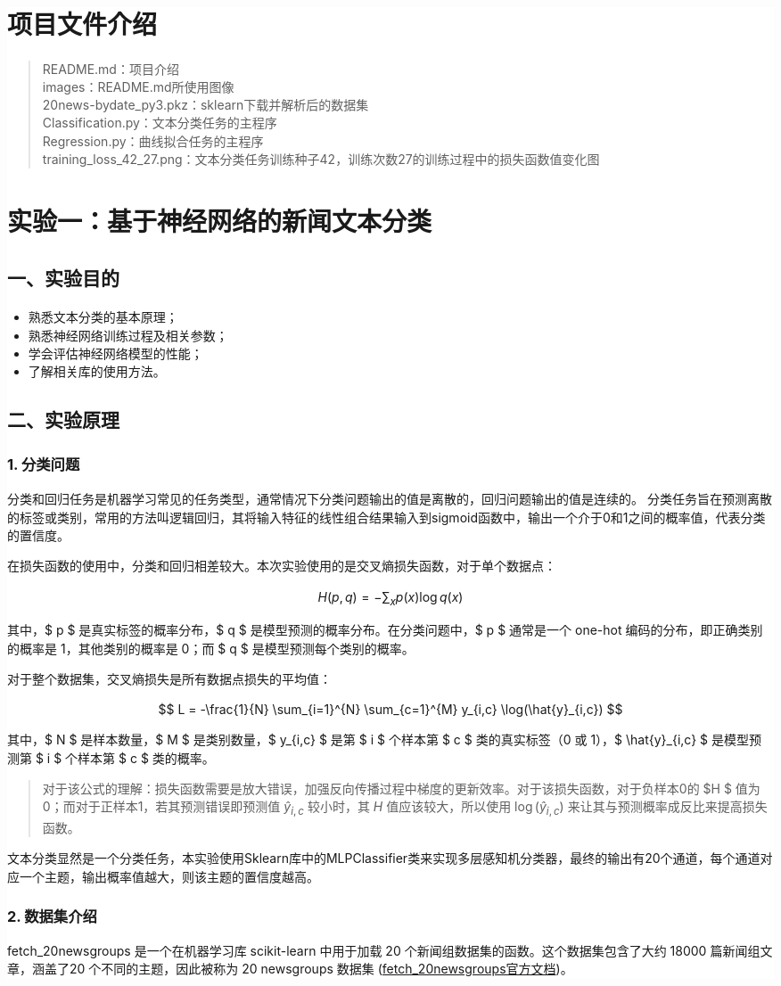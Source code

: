 # 项目文件介绍

> README.md：项目介绍<br>
> images：README.md所使用图像<br>
> 20news-bydate_py3.pkz：sklearn下载并解析后的数据集<br>
> Classification.py：文本分类任务的主程序<br>
> Regression.py：曲线拟合任务的主程序<br>
> training_loss_42_27.png：文本分类任务训练种子42，训练次数27的训练过程中的损失函数值变化图

# 实验一：基于神经网络的新闻文本分类

## 一、实验目的

* 熟悉文本分类的基本原理；
* 熟悉神经网络训练过程及相关参数；
* 学会评估神经网络模型的性能；
* 了解相关库的使用方法。

## 二、实验原理

### 1. 分类问题

分类和回归任务是机器学习常见的任务类型，通常情况下分类问题输出的值是离散的，回归问题输出的值是连续的。 分类任务旨在预测离散的标签或类别，常用的方法叫逻辑回归，其将输入特征的线性组合结果输入到sigmoid函数中，输出一个介于0和1之间的概率值，代表分类的置信度。

在损失函数的使用中，分类和回归相差较大。本次实验使用的是交叉熵损失函数，对于单个数据点：

$$
H(p, q) = -\sum_{x} p(x) \log q(x)
$$

其中，$ p $ 是真实标签的概率分布，$ q $ 是模型预测的概率分布。在分类问题中，$ p $ 通常是一个 one-hot 编码的分布，即正确类别的概率是 1，其他类别的概率是 0；而 $ q $ 是模型预测每个类别的概率。

对于整个数据集，交叉熵损失是所有数据点损失的平均值：

$$
L = -\frac{1}{N} \sum_{i=1}^{N} \sum_{c=1}^{M} y_{i,c} \log(\hat{y}_{i,c})
$$

其中，$ N $ 是样本数量，$ M $ 是类别数量，$ y_{i,c} $ 是第 $ i $ 个样本第 $ c $ 类的真实标签（0 或 1），$ \hat{y}_{i,c} $ 是模型预测第 $ i $ 个样本第 $ c $ 类的概率。

> 对于该公式的理解：损失函数需要是放大错误，加强反向传播过程中梯度的更新效率。对于该损失函数，对于负样本0的 $H $ 值为0；而对于正样本1，若其预测错误即预测值 $\hat{y}_{i,c}$ 较小时，其 $H$ 值应该较大，所以使用 $\log(\hat{y}_{i,c})$ 来让其与预测概率成反比来提高损失函数。

文本分类显然是一个分类任务，本实验使用Sklearn库中的MLPClassifier类来实现多层感知机分类器，最终的输出有20个通道，每个通道对应一个主题，输出概率值越大，则该主题的置信度越高。

### 2. 数据集介绍

fetch_20newsgroups 是一个在机器学习库 scikit-learn 中用于加载 20 个新闻组数据集的函数。这个数据集包含了大约 18000 篇新闻组文章，涵盖了20 个不同的主题，因此被称为 20 newsgroups 数据集 ([fetch_20newsgroups官方文档](https://scikit-learn.org/stable/modules/generated/sklearn.datasets.fetch_20newsgroups.html))。<br>
